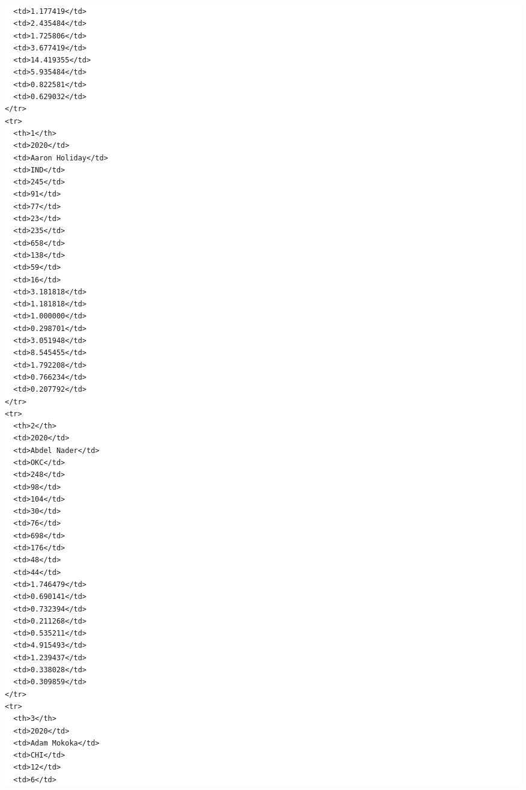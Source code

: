       <td>1.177419</td>
      <td>2.435484</td>
      <td>1.725806</td>
      <td>3.677419</td>
      <td>14.419355</td>
      <td>5.935484</td>
      <td>0.822581</td>
      <td>0.629032</td>
    </tr>
    <tr>
      <th>1</th>
      <td>2020</td>
      <td>Aaron Holiday</td>
      <td>IND</td>
      <td>245</td>
      <td>91</td>
      <td>77</td>
      <td>23</td>
      <td>235</td>
      <td>658</td>
      <td>138</td>
      <td>59</td>
      <td>16</td>
      <td>3.181818</td>
      <td>1.181818</td>
      <td>1.000000</td>
      <td>0.298701</td>
      <td>3.051948</td>
      <td>8.545455</td>
      <td>1.792208</td>
      <td>0.766234</td>
      <td>0.207792</td>
    </tr>
    <tr>
      <th>2</th>
      <td>2020</td>
      <td>Abdel Nader</td>
      <td>OKC</td>
      <td>248</td>
      <td>98</td>
      <td>104</td>
      <td>30</td>
      <td>76</td>
      <td>698</td>
      <td>176</td>
      <td>48</td>
      <td>44</td>
      <td>1.746479</td>
      <td>0.690141</td>
      <td>0.732394</td>
      <td>0.211268</td>
      <td>0.535211</td>
      <td>4.915493</td>
      <td>1.239437</td>
      <td>0.338028</td>
      <td>0.309859</td>
    </tr>
    <tr>
      <th>3</th>
      <td>2020</td>
      <td>Adam Mokoka</td>
      <td>CHI</td>
      <td>12</td>
      <td>6</td>